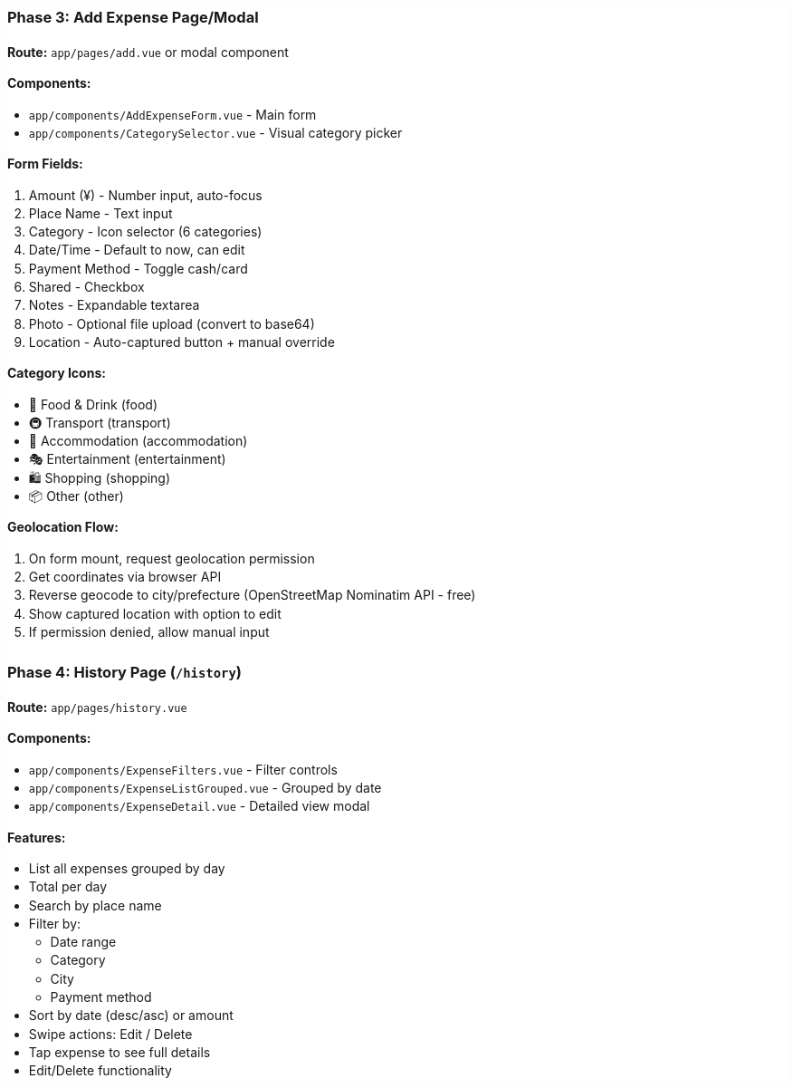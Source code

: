 ### Phase 3: Add Expense Page/Modal
**Route:** `app/pages/add.vue` or modal component

**Components:**
- `app/components/AddExpenseForm.vue` - Main form
- `app/components/CategorySelector.vue` - Visual category picker

**Form Fields:**
1. Amount (¥) - Number input, auto-focus
2. Place Name - Text input
3. Category - Icon selector (6 categories)
4. Date/Time - Default to now, can edit
5. Payment Method - Toggle cash/card
6. Shared - Checkbox
7. Notes - Expandable textarea
8. Photo - Optional file upload (convert to base64)
9. Location - Auto-captured button + manual override

**Category Icons:**
- 🍜 Food & Drink (food)
- 🚇 Transport (transport)
- 🏨 Accommodation (accommodation)
- 🎭 Entertainment (entertainment)
- 🛍️ Shopping (shopping)
- 📦 Other (other)

**Geolocation Flow:**
1. On form mount, request geolocation permission
2. Get coordinates via browser API
3. Reverse geocode to city/prefecture (OpenStreetMap Nominatim API - free)
4. Show captured location with option to edit
5. If permission denied, allow manual input

### Phase 4: History Page (`/history`)
**Route:** `app/pages/history.vue`

**Components:**
- `app/components/ExpenseFilters.vue` - Filter controls
- `app/components/ExpenseListGrouped.vue` - Grouped by date
- `app/components/ExpenseDetail.vue` - Detailed view modal

**Features:**
- List all expenses grouped by day
- Total per day
- Search by place name
- Filter by:
  - Date range
  - Category
  - City
  - Payment method
- Sort by date (desc/asc) or amount
- Swipe actions: Edit / Delete
- Tap expense to see full details
- Edit/Delete functionality
